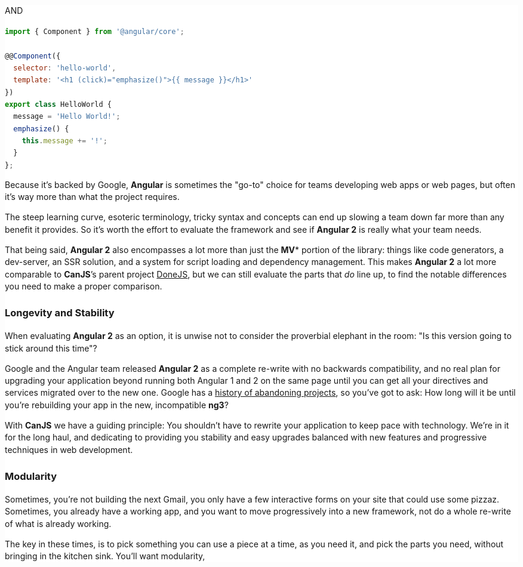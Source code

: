 
AND

```javascript
import { Component } from '@angular/core';

@@Component({
  selector: 'hello-world',
  template: '<h1 (click)="emphasize()">{{ message }}</h1>'
})
export class HelloWorld {
  message = 'Hello World!';
  emphasize() {
    this.message += '!';
  }
};
```

Because it’s backed by Google, **Angular** is sometimes the "go-to" choice for teams developing web apps or web pages, but often it’s way more than what the project requires.

The steep learning curve, esoteric terminology, tricky syntax and concepts can end up slowing a team down far more than any benefit it provides. So it’s worth the effort to evaluate the framework and see if **Angular 2** is really what your team needs.

That being said, **Angular 2** also encompasses a lot more than just the **MV*** portion of the library: things like code generators, a dev-server, an SSR solution, and a system for script loading and dependency management. This makes **Angular 2** a lot more comparable to **CanJS**’s parent project [DoneJS](https://donejs.com/), but we can still evaluate the parts that *do* line up, to find the notable differences you need to make a proper comparison.

### Longevity and Stability

When evaluating **Angular 2** as an option, it is unwise not to consider the proverbial elephant in the room: "Is this version going to stick around this time"?

Google and the Angular team released **Angular 2** as a complete re-write with no backwards compatibility, and no real plan for upgrading your application beyond running both Angular 1 and 2 on the same page until you can get all your directives and services migrated over to the new one. Google has a [history of abandoning projects](https://www.wordstream.com/articles/google-failures-google-flops), so you’ve got to ask: How long will it be until you’re rebuilding your app in the new, incompatible **ng3**?

With **CanJS** we have a guiding principle: You shouldn’t have to rewrite your application to keep pace with technology. We’re in it for the long haul, and dedicating to providing you stability and easy upgrades balanced with new features and progressive techniques in web development.

### Modularity

Sometimes, you’re not building the next Gmail, you only have a few interactive forms on your site that could use some pizzaz. Sometimes, you already have a working app, and you want to move progressively into a new framework, not do a whole re-write of what is already working.

The key in these times, is to pick something you can use a piece at a time, as you need it, and pick the parts you need, without bringing in the kitchen sink. You’ll want modularity,
